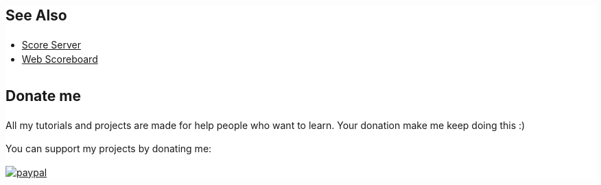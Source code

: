 
## See Also
- [Score Server](https://github.com/rico345100/unity-zombie-defense-fps-multiplayer-score-server)
- [Web Scoreboard](https://github.com/rico345100/unity-zombie-defense-fps-multiplayer-scoreboard)


## Donate me
All my tutorials and projects are made for help people who want to learn. Your donation make me keep doing this :)

You can support my projects by donating me:

[![paypal](https://www.paypalobjects.com/en_US/i/btn/btn_donateCC_LG.gif)](https://www.paypal.com/cgi-bin/webscr?cmd=_s-xclick&hosted_button_id=PVXTU5FJNBLDS)
